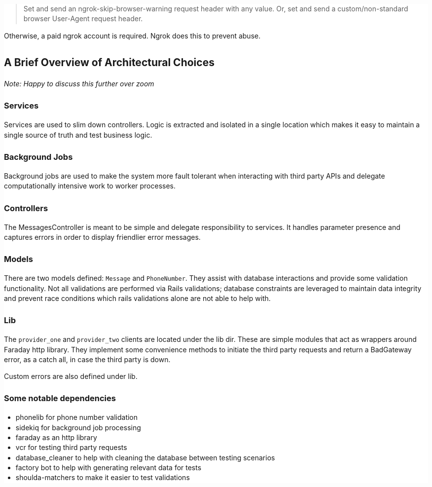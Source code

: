 > Set and send an ngrok-skip-browser-warning request header with any value.
> Or, set and send a custom/non-standard browser User-Agent request header.

Otherwise, a paid ngrok account is required. Ngrok does this to prevent abuse.

## A Brief Overview of Architectural Choices

_Note: Happy to discuss this further over zoom_

### Services

Services are used to slim down controllers. Logic is extracted and isolated in a
single location which makes it easy to maintain a single source of truth and
test business logic.

### Background Jobs

Background jobs are used to make the system more fault tolerant when interacting
with third party APIs and delegate computationally intensive work to worker
processes.

### Controllers

The MessagesController is meant to be simple and delegate responsibility to
services.  It handles parameter presence and captures errors in order to display
friendlier error messages.

### Models

There are two models defined: `Message` and `PhoneNumber`. They assist with
database interactions and provide some validation functionality. Not all
validations are performed via Rails validations; database constraints are
leveraged to maintain data integrity and prevent race conditions which rails
validations alone are not able to help with.

### Lib

The `provider_one` and `provider_two` clients are located under the lib dir.
These are simple modules that act as wrappers around Faraday http library. They
implement some convenience methods to initiate the third party requests and
return a BadGateway error, as a catch all, in case the third party is down.

Custom errors are also defined under lib.

### Some notable dependencies

- phonelib for phone number validation
- sidekiq for background job processing
- faraday as an http library
- vcr for testing third party requests
- database_cleaner to help with cleaning the database between testing
  scenarios
- factory bot to help with generating relevant data for tests
- shoulda-matchers to make it easier to test validations
